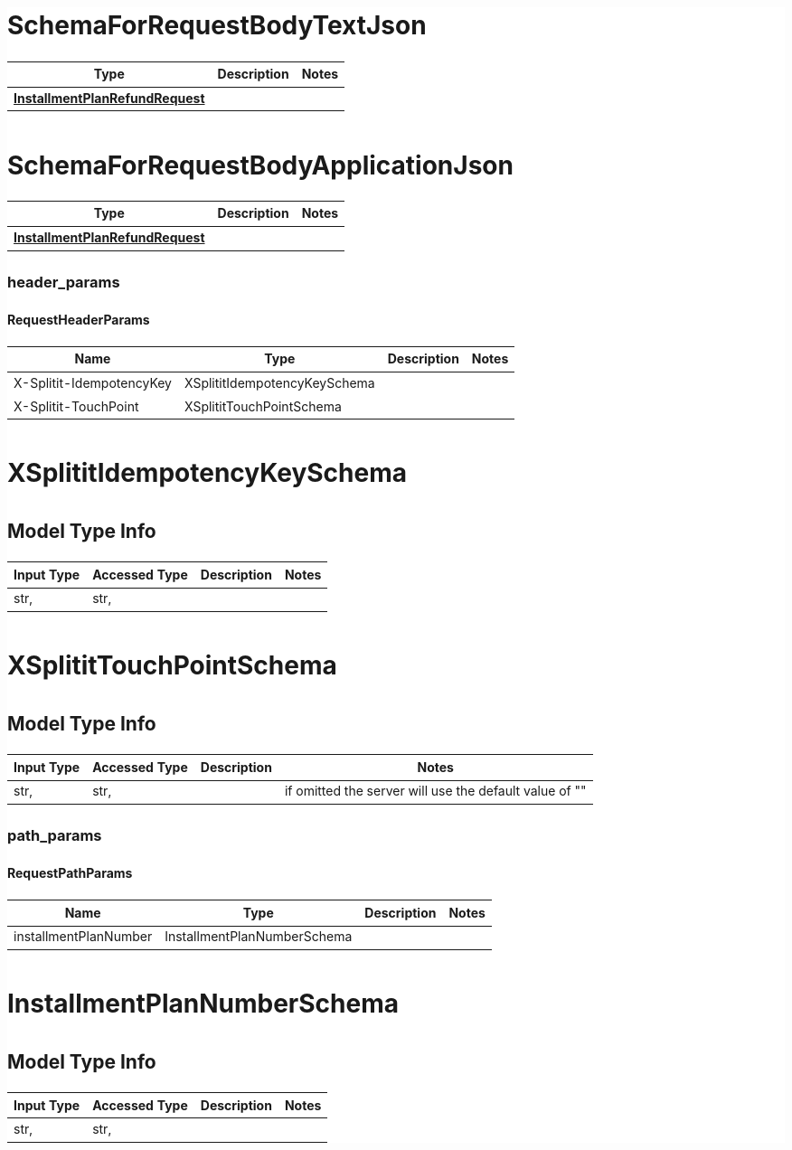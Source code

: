
# SchemaForRequestBodyTextJson
Type | Description  | Notes
------------- | ------------- | -------------
[**InstallmentPlanRefundRequest**](../../models/InstallmentPlanRefundRequest.md) |  | 


# SchemaForRequestBodyApplicationJson
Type | Description  | Notes
------------- | ------------- | -------------
[**InstallmentPlanRefundRequest**](../../models/InstallmentPlanRefundRequest.md) |  | 


### header_params
#### RequestHeaderParams

Name | Type | Description  | Notes
------------- | ------------- | ------------- | -------------
X-Splitit-IdempotencyKey | XSplititIdempotencyKeySchema | | 
X-Splitit-TouchPoint | XSplititTouchPointSchema | | 

# XSplititIdempotencyKeySchema

## Model Type Info
Input Type | Accessed Type | Description | Notes
------------ | ------------- | ------------- | -------------
str,  | str,  |  | 

# XSplititTouchPointSchema

## Model Type Info
Input Type | Accessed Type | Description | Notes
------------ | ------------- | ------------- | -------------
str,  | str,  |  | if omitted the server will use the default value of ""

### path_params
#### RequestPathParams

Name | Type | Description  | Notes
------------- | ------------- | ------------- | -------------
installmentPlanNumber | InstallmentPlanNumberSchema | | 

# InstallmentPlanNumberSchema

## Model Type Info
Input Type | Accessed Type | Description | Notes
------------ | ------------- | ------------- | -------------
str,  | str,  |  | 
